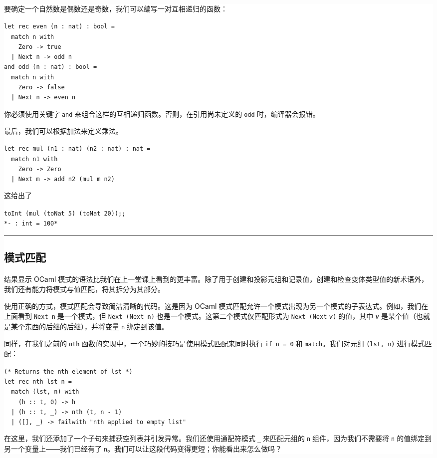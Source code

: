 要确定一个自然数是偶数还是奇数，我们可以编写一对互相递归的函数：

```
let rec even (n : nat) : bool =
  match n with
    Zero -> true
  | Next n -> odd n
and odd (n : nat) : bool =
  match n with
    Zero -> false
  | Next n -> even n

```

你必须使用关键字 `and` 来组合这样的互相递归函数。否则，在引用尚未定义的 `odd` 时，编译器会报错。

最后，我们可以根据加法来定义乘法。

```
let rec mul (n1 : nat) (n2 : nat) : nat =
  match n1 with
    Zero -> Zero
  | Next m -> add n2 (mul m n2)

```

这给出了

```
toInt (mul (toNat 5) (toNat 20));;
*- : int = 100*

```

* * *

## 模式匹配

结果显示 OCaml 模式的语法比我们在上一堂课上看到的更丰富。除了用于创建和投影元组和记录值，创建和检查变体类型值的新术语外，我们还有能力将模式与值匹配，将其拆分为其部分。

使用正确的方式，模式匹配会导致简洁清晰的代码。这是因为 OCaml 模式匹配允许一个模式出现为另一个模式的子表达式。例如，我们在上面看到 `Next n` 是一个模式，但 `Next (Next n)` 也是一个模式。这第二个模式仅匹配形式为 `Next (Next` *v*`)` 的值，其中 *v* 是某个值（也就是某个东西的后继的后继），并将变量 `n` 绑定到该值。

同样，在我们之前的 `nth` 函数的实现中，一个巧妙的技巧是使用模式匹配来同时执行 `if n = 0` 和 `match`。我们对元组 `(lst, n)` 进行模式匹配：

```
(* Returns the nth element of lst *)
let rec nth lst n =
  match (lst, n) with
    (h :: t, 0) -> h
  | (h :: t, _) -> nth (t, n - 1)
  | ([], _) -> failwith "nth applied to empty list"

```

在这里，我们还添加了一个子句来捕获空列表并引发异常。我们还使用通配符模式 `_` 来匹配元组的 `n` 组件，因为我们不需要将 `n` 的值绑定到另一个变量上——我们已经有了 `n`。我们可以让这段代码变得更短；你能看出来怎么做吗？

